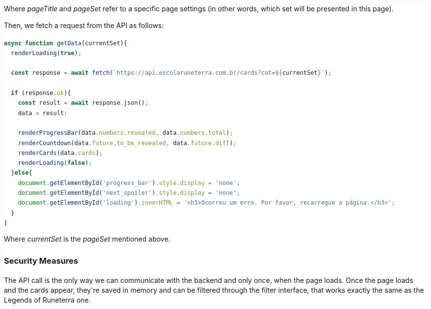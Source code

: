 Where *pageTitle* and *pageSet* refer to a specific page settings (in other words, which set will be presented in this page).

Then, we fetch a request from the API as follows:

```jsx
async function getData(currentSet){
  renderLoading(true);
    
  const response = await fetch(`https://api.escolaruneterra.com.br/cards?cat=${currentSet}`);

  if (response.ok){
    const result = await response.json();
    data = result;
        
    renderProgressBar(data.numbers.revealed, data.numbers.total);
    renderCountdown(data.future.to_be_revealed, data.future.diff);
    renderCards(data.cards);
    renderLoading(false);
  }else{
    document.getElementById('progress_bar').style.display = 'none';
    document.getElementById('next_spoiler').style.display = 'none';
    document.getElementById('loading').innerHTML = '<h3>Ocorreu um erro. Por favor, recarregue a página.</h3>';
  }
}
```

Where *currentSet* is the *pageSet* mentioned above.

<h3>Security Measures</h3>

The API call is the only way we can communicate with the backend and only once, when the page loads. Once the page loads and the cards appear, they're saved in memory and can be filtered through the filter interface, that works exactly the same as the Legends of Runeterra one.
